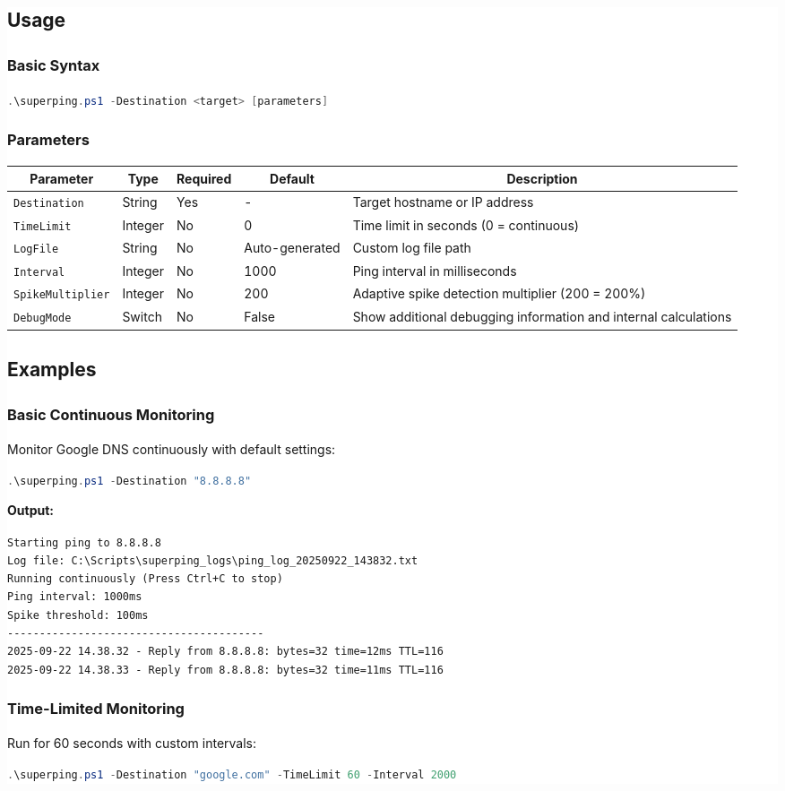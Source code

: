 ## Usage

### Basic Syntax

```powershell
.\superping.ps1 -Destination <target> [parameters]
```

### Parameters

| Parameter | Type | Required | Default | Description |
|-----------|------|----------|---------|-------------|
| `Destination` | String | Yes | - | Target hostname or IP address |
| `TimeLimit` | Integer | No | 0 | Time limit in seconds (0 = continuous) |
| `LogFile` | String | No | Auto-generated | Custom log file path |
| `Interval` | Integer | No | 1000 | Ping interval in milliseconds |
| `SpikeMultiplier` | Integer | No | 200 | Adaptive spike detection multiplier (200 = 200%) |
| `DebugMode` | Switch | No | False | Show additional debugging information and internal calculations |

## Examples

### Basic Continuous Monitoring

Monitor Google DNS continuously with default settings:

```powershell
.\superping.ps1 -Destination "8.8.8.8"
```

**Output:**
```
Starting ping to 8.8.8.8
Log file: C:\Scripts\superping_logs\ping_log_20250922_143832.txt
Running continuously (Press Ctrl+C to stop)
Ping interval: 1000ms
Spike threshold: 100ms
----------------------------------------
2025-09-22 14.38.32 - Reply from 8.8.8.8: bytes=32 time=12ms TTL=116
2025-09-22 14.38.33 - Reply from 8.8.8.8: bytes=32 time=11ms TTL=116
```

### Time-Limited Monitoring

Run for 60 seconds with custom intervals:

```powershell
.\superping.ps1 -Destination "google.com" -TimeLimit 60 -Interval 2000
```
